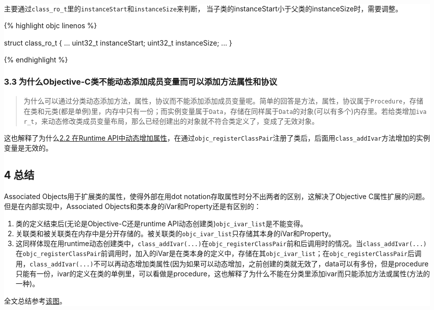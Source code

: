 主要通过`class_ro_t`里的`instanceStart`和`instanceSize`来判断，
当子类的instanceStart小于父类的instanceSize时，需要调整。

{% highlight objc linenos %}

struct class_ro_t {
    ...
    uint32_t instanceStart;
    uint32_t instanceSize;
    ...
}

{% endhighlight %}

### 3.3 为什么Objective-C类不能动态添加成员变量而可以添加方法属性和协议 ###

> 为什么可以通过分类动态添加方法，属性，协议而不能添加添加成员变量呢。简单的回答是方法，属性，协议属于`Procedure`，存储在类和元类(都是单例)里，内存中只有一份；而实例变量属于`Data`，存储在同样属于`Data`的对象(可以有多个)内存里。若给类增加``ivar_t``，来动态修改类成员变量布局，那么已经创建出的对象就不符合类定义了，变成了无效对象。

这也解释了为什么[2.2 在Runtime API中动态增加属性](#runtime-api)，在通过`objc_registerClassPair`注册了类后，后面用`class_addIvar`方法增加的实例变量是无效的。

## 4 总结 ##
Associated Objects用于扩展类的属性，使得外部在用dot notation存取属性时分不出两者的区别，这解决了Objective C属性扩展的问题。但是在内部实现中，Associated Objects和类本身的iVar和Property还是有区别的：

1. 类的定义结束后(无论是Objective-C还是runtime API动态创建类)`objc_ivar_list`是不能变得。
2. 关联类和被关联类在内存中是分开存储的。被关联类的`objc_ivar_list`只存储其本身的iVar和Property。
3. 这同样体现在用runtime动态创建类中，`class_addIvar(...)`在`objc_registerClassPair`前和后调用时的情况。当`class_addIvar(...)`在`objc_registerClassPair`前调用时，加入的iVar是在类本身的定义中，存储在其`objc_ivar_list`；在`objc_registerClassPair`后调用，`class_addIvar(...)`不可以再动态增加类属性(因为如果可以动态增加，之前创建的类就无效了，data可以有多份，但是procedure只能有一份，ivar的定义在类的单例里，可以看做是procedure，这也解释了为什么不能在分类里添加ivar而只能添加方法或属性(方法的一种)。

全文总结参考[该图]({{site.baseurl}}/01%20objective-c/2016/03/12/OC-Runtime(零)_Runtime概述.html#runtime-1)。

